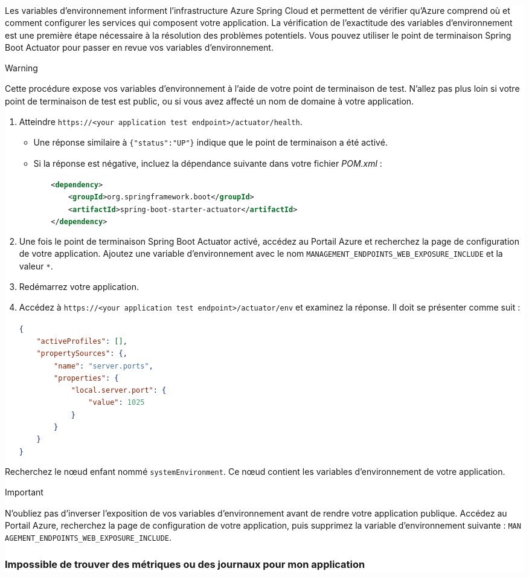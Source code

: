 Les variables d’environnement informent l’infrastructure Azure Spring Cloud et permettent de vérifier qu’Azure comprend où et comment configurer les services qui composent votre application. La vérification de l’exactitude des variables d’environnement est une première étape nécessaire à la résolution des problèmes potentiels.  Vous pouvez utiliser le point de terminaison Spring Boot Actuator pour passer en revue vos variables d’environnement.

> [!WARNING]
> Cette procédure expose vos variables d’environnement à l’aide de votre point de terminaison de test.  N’allez pas plus loin si votre point de terminaison de test est public, ou si vous avez affecté un nom de domaine à votre application.

1. Atteindre `https://<your application test endpoint>/actuator/health`.

    - Une réponse similaire à `{"status":"UP"}` indique que le point de terminaison a été activé.
    - Si la réponse est négative, incluez la dépendance suivante dans votre fichier *POM.xml* :

        ```xml
            <dependency>
                <groupId>org.springframework.boot</groupId>
                <artifactId>spring-boot-starter-actuator</artifactId>
            </dependency>
        ```

1. Une fois le point de terminaison Spring Boot Actuator activé, accédez au Portail Azure et recherchez la page de configuration de votre application.  Ajoutez une variable d’environnement avec le nom `MANAGEMENT_ENDPOINTS_WEB_EXPOSURE_INCLUDE` et la valeur `*`.

1. Redémarrez votre application.

1. Accédez à `https://<your application test endpoint>/actuator/env` et examinez la réponse.  Il doit se présenter comme suit :

    ```json
    {
        "activeProfiles": [],
        "propertySources": {,
            "name": "server.ports",
            "properties": {
                "local.server.port": {
                    "value": 1025
                }
            }
        }
    }
    ```

Recherchez le nœud enfant nommé `systemEnvironment`.  Ce nœud contient les variables d’environnement de votre application.

> [!IMPORTANT]
> N’oubliez pas d’inverser l’exposition de vos variables d’environnement avant de rendre votre application publique.  Accédez au Portail Azure, recherchez la page de configuration de votre application, puis supprimez la variable d’environnement suivante : `MANAGEMENT_ENDPOINTS_WEB_EXPOSURE_INCLUDE`.

### <a name="i-cant-find-metrics-or-logs-for-my-application"></a>Impossible de trouver des métriques ou des journaux pour mon application
